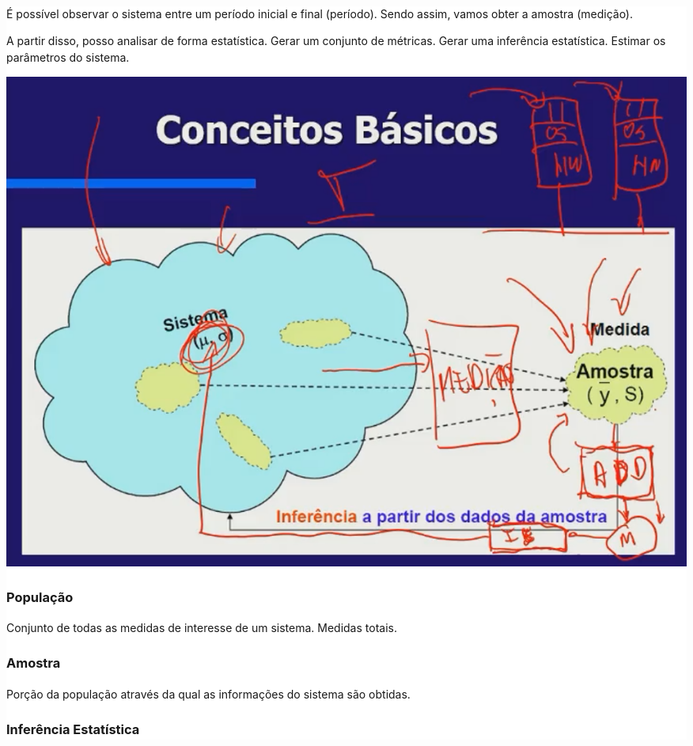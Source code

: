 É possível observar o sistema entre um período inicial e final (período). 
Sendo assim, vamos obter a amostra (medição).

A partir disso, posso analisar de forma estatística. 
Gerar um conjunto de métricas.
Gerar uma inferência estatística.
Estimar os parâmetros do sistema.

![002_ConceitosBasicos_Sistema](./imagem/002_ConceitosBasicos_Sistema.png)

### População

Conjunto de todas as medidas de interesse de um sistema. 
Medidas totais.

### Amostra

Porção da população através da qual as informações do sistema são obtidas.

### Inferência Estatística

